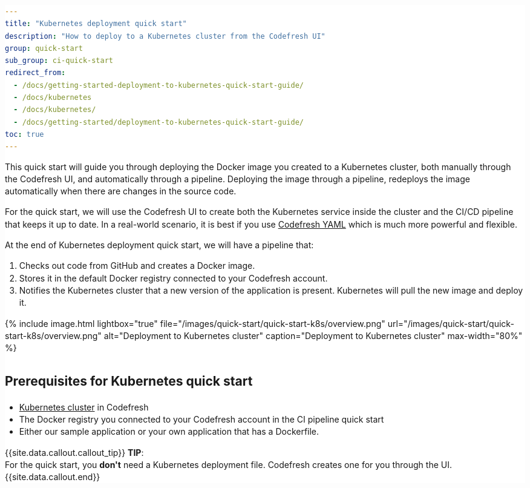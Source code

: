 ```yaml
---
title: "Kubernetes deployment quick start"
description: "How to deploy to a Kubernetes cluster from the Codefresh UI"
group: quick-start
sub_group: ci-quick-start
redirect_from:
  - /docs/getting-started-deployment-to-kubernetes-quick-start-guide/
  - /docs/kubernetes
  - /docs/kubernetes/  
  - /docs/getting-started/deployment-to-kubernetes-quick-start-guide/ 
toc: true
---
```


This quick start will guide you through deploying the Docker image you created to a Kubernetes cluster, both manually through the Codefresh UI, and automatically through a pipeline. Deploying the image through a pipeline, redeploys the image automatically when there are changes in the source code.

For the quick start, we will use the Codefresh UI to create both the Kubernetes service inside the cluster and the CI/CD pipeline that keeps it up to date. In a real-world scenario, it is best if you use  [Codefresh YAML]({{site.baseurl}}/docs/pipelines/what-is-the-codefresh-yaml/) which is much more powerful and flexible.  


At the end of Kubernetes deployment quick start, we will have a pipeline that: 

1. Checks out code from GitHub and creates a Docker image.
1. Stores it in the default Docker registry connected to your Codefresh account.
1. Notifies the Kubernetes cluster that a new version of the application is present. Kubernetes will pull the new image and deploy it.

 {% include 
image.html 
lightbox="true" 
file="/images/quick-start/quick-start-k8s/overview.png" 
url="/images/quick-start/quick-start-k8s/overview.png" 
alt="Deployment to Kubernetes cluster" 
caption="Deployment to Kubernetes cluster" 
max-width="80%" 
%}



## Prerequisites for Kubernetes quick start

* [Kubernetes cluster]({{site.baseurl}}/docs/integrations/kubernetes/#connect-a-kubernetes-cluster) in Codefresh
* The Docker registry you connected to your Codefresh account in the CI pipeline quick start 
* Either our sample application or your own application that has a Dockerfile. 

{{site.data.callout.callout_tip}}
**TIP**:  
For the quick start, you **don't** need a Kubernetes deployment file. Codefresh creates one for you through the UI. 
{{site.data.callout.end}}
